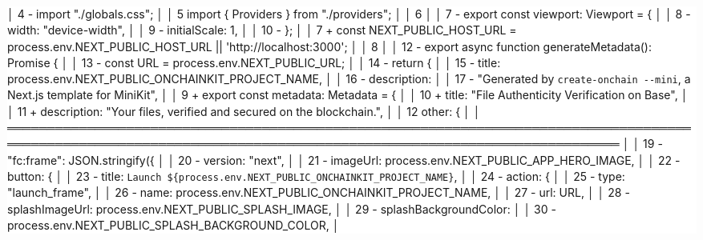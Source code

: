  │     4 - import "./globals.css";                                                                                                                                         │
 │     5   import { Providers } from "./providers";                                                                                                                        │
 │     6                                                                                                                                                                   │
 │     7 - export const viewport: Viewport = {                                                                                                                             │
 │     8 -   width: "device-width",                                                                                                                                        │
 │     9 -   initialScale: 1,                                                                                                                                              │
 │    10 - };                                                                                                                                                              │
 │     7 + const NEXT_PUBLIC_HOST_URL = process.env.NEXT_PUBLIC_HOST_URL || 'http://localhost:3000';                                                                       │
 │     8                                                                                                                                                                   │
 │    12 - export async function generateMetadata(): Promise<Metadata> {                                                                                                   │
 │    13 -   const URL = process.env.NEXT_PUBLIC_URL;                                                                                                                      │
 │    14 -   return {                                                                                                                                                      │
 │    15 -     title: process.env.NEXT_PUBLIC_ONCHAINKIT_PROJECT_NAME,                                                                                                     │
 │    16 -     description:                                                                                                                                                │
 │    17 -       "Generated by `create-onchain --mini`, a Next.js template for MiniKit",                                                                                   │
 │     9 + export const metadata: Metadata = {                                                                                                                             │
 │    10 +   title: "File Authenticity Verification on Base",                                                                                                              │
 │    11 +   description: "Your files, verified and secured on the blockchain.",                                                                                           │
 │    12     other: {                                                                                                                                                      │
 │    ═══════════════════════════════════════════════════════════════════════════════════════════════════════════════════════════════════════════════════════════════════  │
 │    19 -       "fc:frame": JSON.stringify({                                                                                                                              │
 │    20 -         version: "next",                                                                                                                                        │
 │    21 -         imageUrl: process.env.NEXT_PUBLIC_APP_HERO_IMAGE,                                                                                                       │
 │    22 -         button: {                                                                                                                                               │
 │    23 -           title: `Launch ${process.env.NEXT_PUBLIC_ONCHAINKIT_PROJECT_NAME}`,                                                                                   │
 │    24 -           action: {                                                                                                                                             │
 │    25 -             type: "launch_frame",                                                                                                                               │
 │    26 -             name: process.env.NEXT_PUBLIC_ONCHAINKIT_PROJECT_NAME,                                                                                              │
 │    27 -             url: URL,                                                                                                                                           │
 │    28 -             splashImageUrl: process.env.NEXT_PUBLIC_SPLASH_IMAGE,                                                                                               │
 │    29 -             splashBackgroundColor:                                                                                                                              │
 │    30 -               process.env.NEXT_PUBLIC_SPLASH_BACKGROUND_COLOR,                                                                                                  │